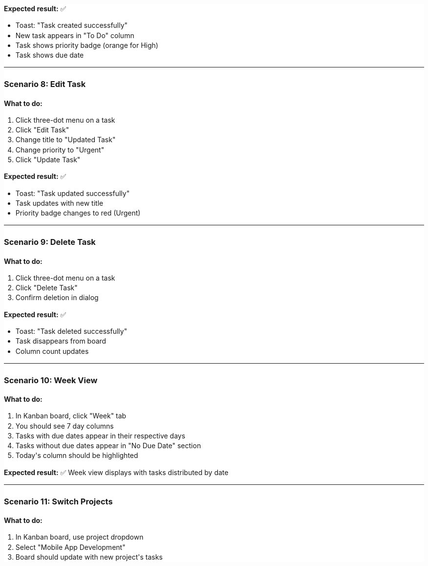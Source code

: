 **Expected result:** ✅
- Toast: "Task created successfully"
- New task appears in "To Do" column
- Task shows priority badge (orange for High)
- Task shows due date

---

### Scenario 8: Edit Task
**What to do:**
1. Click three-dot menu on a task
2. Click "Edit Task"
3. Change title to "Updated Task"
4. Change priority to "Urgent"
5. Click "Update Task"

**Expected result:** ✅
- Toast: "Task updated successfully"
- Task updates with new title
- Priority badge changes to red (Urgent)

---

### Scenario 9: Delete Task
**What to do:**
1. Click three-dot menu on a task
2. Click "Delete Task"
3. Confirm deletion in dialog

**Expected result:** ✅
- Toast: "Task deleted successfully"
- Task disappears from board
- Column count updates

---

### Scenario 10: Week View
**What to do:**
1. In Kanban board, click "Week" tab
2. You should see 7 day columns
3. Tasks with due dates appear in their respective days
4. Tasks without due dates appear in "No Due Date" section
5. Today's column should be highlighted

**Expected result:** ✅ Week view displays with tasks distributed by date

---

### Scenario 11: Switch Projects
**What to do:**
1. In Kanban board, use project dropdown
2. Select "Mobile App Development"
3. Board should update with new project's tasks
